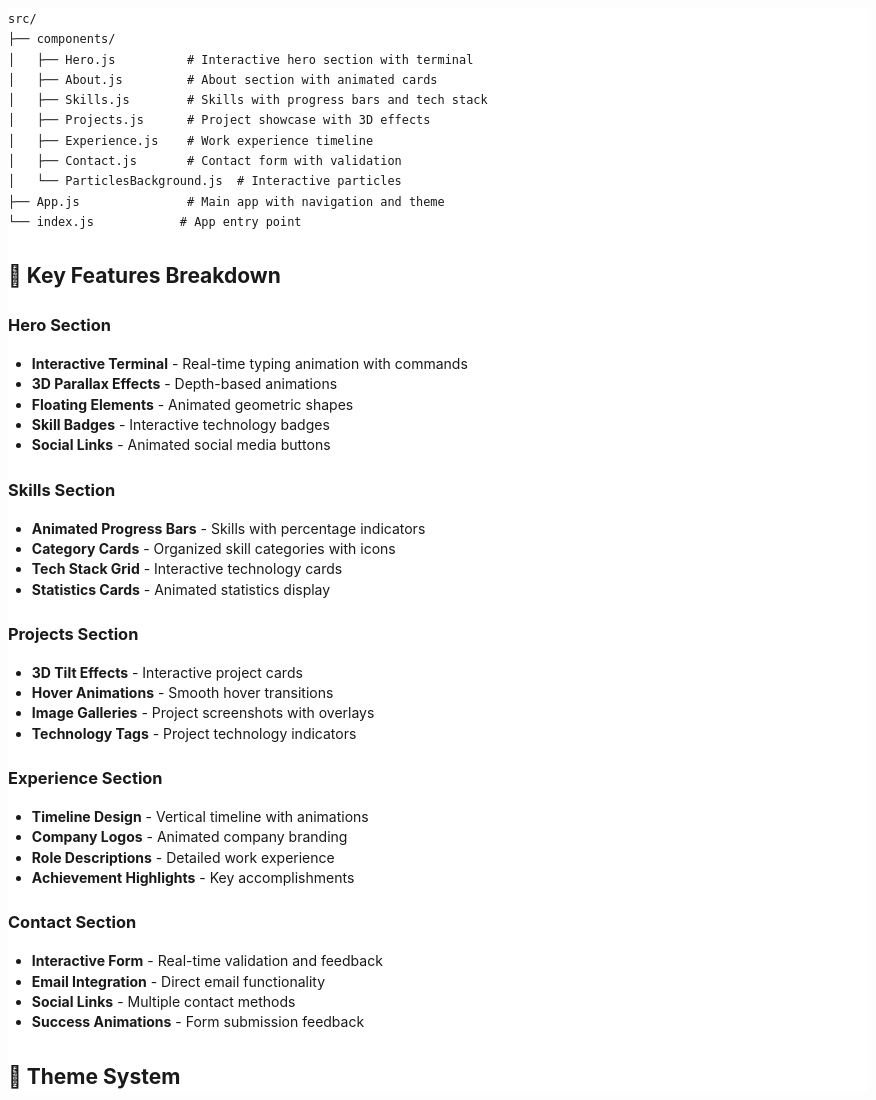 ```
src/
├── components/
│   ├── Hero.js          # Interactive hero section with terminal
│   ├── About.js         # About section with animated cards
│   ├── Skills.js        # Skills with progress bars and tech stack
│   ├── Projects.js      # Project showcase with 3D effects
│   ├── Experience.js    # Work experience timeline
│   ├── Contact.js       # Contact form with validation
│   └── ParticlesBackground.js  # Interactive particles
├── App.js               # Main app with navigation and theme
└── index.js            # App entry point
```

## 🎯 Key Features Breakdown

### **Hero Section**
- **Interactive Terminal** - Real-time typing animation with commands
- **3D Parallax Effects** - Depth-based animations
- **Floating Elements** - Animated geometric shapes
- **Skill Badges** - Interactive technology badges
- **Social Links** - Animated social media buttons

### **Skills Section**
- **Animated Progress Bars** - Skills with percentage indicators
- **Category Cards** - Organized skill categories with icons
- **Tech Stack Grid** - Interactive technology cards
- **Statistics Cards** - Animated statistics display

### **Projects Section**
- **3D Tilt Effects** - Interactive project cards
- **Hover Animations** - Smooth hover transitions
- **Image Galleries** - Project screenshots with overlays
- **Technology Tags** - Project technology indicators

### **Experience Section**
- **Timeline Design** - Vertical timeline with animations
- **Company Logos** - Animated company branding
- **Role Descriptions** - Detailed work experience
- **Achievement Highlights** - Key accomplishments

### **Contact Section**
- **Interactive Form** - Real-time validation and feedback
- **Email Integration** - Direct email functionality
- **Social Links** - Multiple contact methods
- **Success Animations** - Form submission feedback

## 🎨 Theme System
